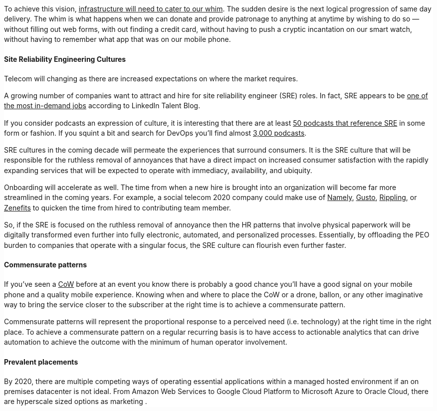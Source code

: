 To achieve this vision, [infrastructure will need to cater to our whim](https://www.amazon.com/Flow-Architectures-Streaming-Event-Driven-Integration/dp/1492075892). The sudden desire is the next logical progression of same day delivery. The whim is what happens when we can donate and provide patronage to anything at anytime by wishing to do so — without filling out web forms, with out finding a credit card, without having to push a cryptic incantation on our smart watch, without having to remember what app that was on our mobile phone.

#### Site Reliability Engineering Cultures

Telecom will changing as there are increased expectations on where the market requires.

A growing number of companies want to attract and hire for site reliability engineer (SRE) roles. In fact, SRE appears to be [one of the most in-demand jobs](https://business.linkedin.com/talent-solutions/blog/trends-and-research/2020/most-in-demand-jobs-july) according to LinkedIn Talent Blog.

If you consider podcasts an expression of culture, it is interesting that there are at least [50 podcasts that reference SRE](https://www.listennotes.com/search/?q=site%20reliability%20engineering&sort_by_date=0&scope=episode&offset=0&only_in=title&date_filter=any&language=Any%20language&country=Any%20region&len_min=0&len_max=0) in some form or fashion. If you squint a bit and search for DevOps you’ll find almost [3,000 podcasts](https://www.listennotes.com/search/?q=devops&sort_by_date=1&scope=episode&offset=0&only_in=title&date_filter=any&language=Any%20language&country=Any%20region&len_min=0&len_max=0).

SRE cultures in the coming decade will permeate the experiences that surround consumers. It is the SRE culture that will be responsible for the ruthless removal of annoyances that have a direct impact on increased consumer satisfaction with the rapidly expanding services that will be expected to operate with immediacy, availability, and ubiquity.

Onboarding will accelerate as well. The time from when a new hire is brought into an organization will become far more streamlined in the coming years. For example, a social telecom 2020 company could make use of [Namely](https://www.namely.com/onboarding/), [Gusto](https://gusto.com/product/hr), [Rippling](https://www.rippling.com/talent), or [Zenefits](https://www.zenefits.com/hr/onboarding/) to quicken the time from hired to contributing team member.

So, if the SRE is focused on the ruthless removal of annoyance then the HR patterns that involve physical paperwork will be digitally transformed even further into fully electronic, automated, and personalized processes. Essentially, by offloading the PEO burden to companies that operate with a singular focus, the SRE culture can flourish even further faster.

#### Commensurate patterns

If you’ve seen a [CoW](https://en.wikipedia.org/wiki/Mobile_cell_sites) before at an event you know there is probably a good chance you’ll have a good signal on your mobile phone and a quality mobile experience. Knowing when and where to place the CoW or a drone, ballon, or any other imaginative way to bring the service closer to the subscriber at the right time is to achieve a commensurate pattern.

Commensurate patterns will represent the proportional response to a perceived need (i.e. technology) at the right time in the right place. To achieve a commensurate pattern on a regular recurring basis is to have access to actionable analytics that can drive automation to achieve the outcome with the minimum of human operator involvement.

#### Prevalent placements

By 2020, there are multiple competing ways of operating essential applications within a managed hosted environment if an on premises datacenter is not ideal. From Amazon Web Services to Google Cloud Platform to Microsoft Azure to Oracle Cloud, there are hyperscale sized options as marketing .
